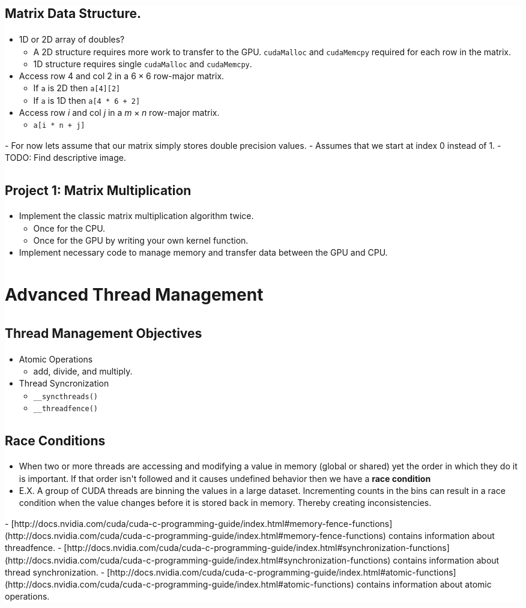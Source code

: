 ## Matrix Data Structure. 
  - 1D or 2D array of doubles?
    - A 2D structure requires more work to transfer to the GPU. `cudaMalloc` and `cudaMemcpy` required for each row in the matrix. 
    - 1D structure requires single `cudaMalloc` and `cudaMemcpy`. 
  - Access row 4 and col 2 in a $6 \times 6$  row-major matrix.
    - If `a` is 2D then `a[4][2]`
    - If `a` is 1D then `a[4 * 6 + 2]`
  - Access row $i$ and col $j$ in a $m \times n$ row-major matrix.
    - `a[i * n + j]`

<div class="notes">
  - For now lets assume that our matrix simply stores double precision values.
  - Assumes that we start at index 0 instead of 1.
  - TODO: Find descriptive image. 
</div>

## Project 1: Matrix Multiplication
  - Implement the classic matrix multiplication algorithm twice.
    - Once for the CPU. 
    - Once for the GPU by writing your own kernel function. 
  - Implement necessary code to manage memory and transfer data between the GPU and CPU. 

# Advanced Thread Management 

## Thread Management Objectives
  - Atomic Operations
    - add, divide, and multiply.
  - Thread Syncronization
    - `__syncthreads()`
    - `__threadfence()`

## Race Conditions
  - When two or more threads are accessing and modifying a value in memory (global or shared) yet the order in which they do it is important. If that order isn't followed and it causes undefined behavior then we have a __race condition__
  - E.X. A group of CUDA threads are binning the values in a large dataset. Incrementing counts in the bins can result in a race condition when the value changes before it is stored back in memory. Thereby creating inconsistencies. 

<div class="notes">
  - [http://docs.nvidia.com/cuda/cuda-c-programming-guide/index.html#memory-fence-functions](http://docs.nvidia.com/cuda/cuda-c-programming-guide/index.html#memory-fence-functions) contains information about threadfence.
  - [http://docs.nvidia.com/cuda/cuda-c-programming-guide/index.html#synchronization-functions](http://docs.nvidia.com/cuda/cuda-c-programming-guide/index.html#synchronization-functions) contains information about thread synchronization. 
  - [http://docs.nvidia.com/cuda/cuda-c-programming-guide/index.html#atomic-functions](http://docs.nvidia.com/cuda/cuda-c-programming-guide/index.html#atomic-functions) contains information about atomic operations.
</div>

